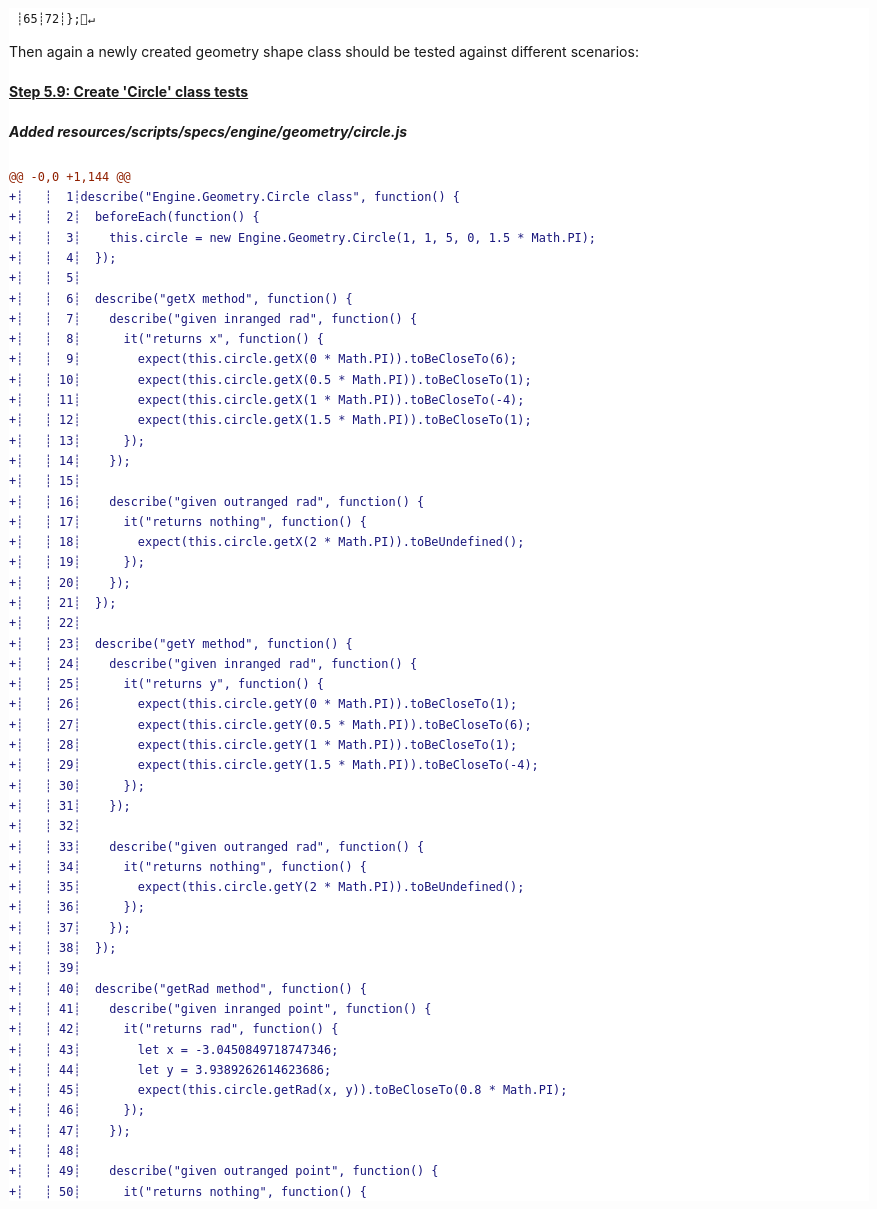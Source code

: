 ```diff
 ┊65┊72┊};🚫↵
```

[}]: #

Then again a newly created geometry shape class should be tested against different scenarios:

[{]: <helper> (diffStep 5.9)

#### [Step 5.9: Create &#x27;Circle&#x27; class tests](https://home/eytan/Workspace/radial-snake/.tortilla/manuals/views/f5ece7a)

##### Added resources&#x2F;scripts&#x2F;specs&#x2F;engine&#x2F;geometry&#x2F;circle.js
```diff
@@ -0,0 +1,144 @@
+┊   ┊  1┊describe("Engine.Geometry.Circle class", function() {
+┊   ┊  2┊  beforeEach(function() {
+┊   ┊  3┊    this.circle = new Engine.Geometry.Circle(1, 1, 5, 0, 1.5 * Math.PI);
+┊   ┊  4┊  });
+┊   ┊  5┊
+┊   ┊  6┊  describe("getX method", function() {
+┊   ┊  7┊    describe("given inranged rad", function() {
+┊   ┊  8┊      it("returns x", function() {
+┊   ┊  9┊        expect(this.circle.getX(0 * Math.PI)).toBeCloseTo(6);
+┊   ┊ 10┊        expect(this.circle.getX(0.5 * Math.PI)).toBeCloseTo(1);
+┊   ┊ 11┊        expect(this.circle.getX(1 * Math.PI)).toBeCloseTo(-4);
+┊   ┊ 12┊        expect(this.circle.getX(1.5 * Math.PI)).toBeCloseTo(1);
+┊   ┊ 13┊      });
+┊   ┊ 14┊    });
+┊   ┊ 15┊
+┊   ┊ 16┊    describe("given outranged rad", function() {
+┊   ┊ 17┊      it("returns nothing", function() {
+┊   ┊ 18┊        expect(this.circle.getX(2 * Math.PI)).toBeUndefined();
+┊   ┊ 19┊      });
+┊   ┊ 20┊    });
+┊   ┊ 21┊  });
+┊   ┊ 22┊
+┊   ┊ 23┊  describe("getY method", function() {
+┊   ┊ 24┊    describe("given inranged rad", function() {
+┊   ┊ 25┊      it("returns y", function() {
+┊   ┊ 26┊        expect(this.circle.getY(0 * Math.PI)).toBeCloseTo(1);
+┊   ┊ 27┊        expect(this.circle.getY(0.5 * Math.PI)).toBeCloseTo(6);
+┊   ┊ 28┊        expect(this.circle.getY(1 * Math.PI)).toBeCloseTo(1);
+┊   ┊ 29┊        expect(this.circle.getY(1.5 * Math.PI)).toBeCloseTo(-4);
+┊   ┊ 30┊      });
+┊   ┊ 31┊    });
+┊   ┊ 32┊
+┊   ┊ 33┊    describe("given outranged rad", function() {
+┊   ┊ 34┊      it("returns nothing", function() {
+┊   ┊ 35┊        expect(this.circle.getY(2 * Math.PI)).toBeUndefined();
+┊   ┊ 36┊      });
+┊   ┊ 37┊    });
+┊   ┊ 38┊  });
+┊   ┊ 39┊
+┊   ┊ 40┊  describe("getRad method", function() {
+┊   ┊ 41┊    describe("given inranged point", function() {
+┊   ┊ 42┊      it("returns rad", function() {
+┊   ┊ 43┊        let x = -3.0450849718747346;
+┊   ┊ 44┊        let y = 3.9389262614623686;
+┊   ┊ 45┊        expect(this.circle.getRad(x, y)).toBeCloseTo(0.8 * Math.PI);
+┊   ┊ 46┊      });
+┊   ┊ 47┊    });
+┊   ┊ 48┊
+┊   ┊ 49┊    describe("given outranged point", function() {
+┊   ┊ 50┊      it("returns nothing", function() {
```

[//]: # (head-end)
[{]: <helper> (diffStep 5.1)
[{]: <helper> (diffStep 5.2)
[{]: <helper> (diffStep 5.3)
[{]: <helper> (diffStep 5.5)
[{]: <helper> (diffStep 5.6)
[{]: <helper> (diffStep 5.7)
[{]: <helper> (diffStep 5.8)
[{]: <helper> (diffStep 5.1)
[{]: <helper> (diffStep 5.11)
[{]: <helper> (diffStep 5.12)
[{]: <helper> (diffStep 5.13)
[{]: <helper> (diffStep 5.14)
[//]: # (foot-start)
[{]: <helper> (navStep)